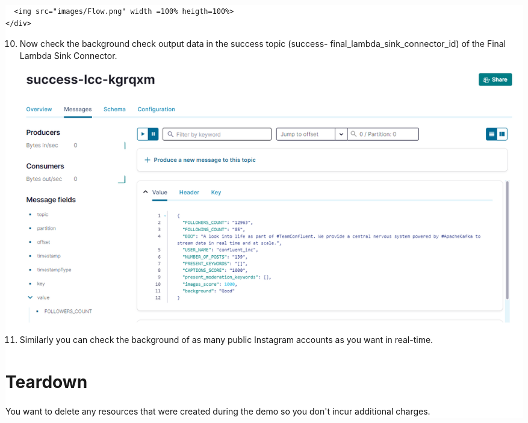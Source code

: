       <img src="images/Flow.png" width =100% heigth=100%>
    </div>

10. Now check the background check output data in the success topic (success- final_lambda_sink_connector_id) of the Final Lambda Sink Connector.
    <div align="center"> 
      <img src="images/final.png" width =100% heigth=100%>
    </div>

11. Similarly you can check the background of as many public Instagram accounts as you want in real-time.
    


# Teardown

You want to delete any resources that were created during the demo so you don't incur additional charges.
